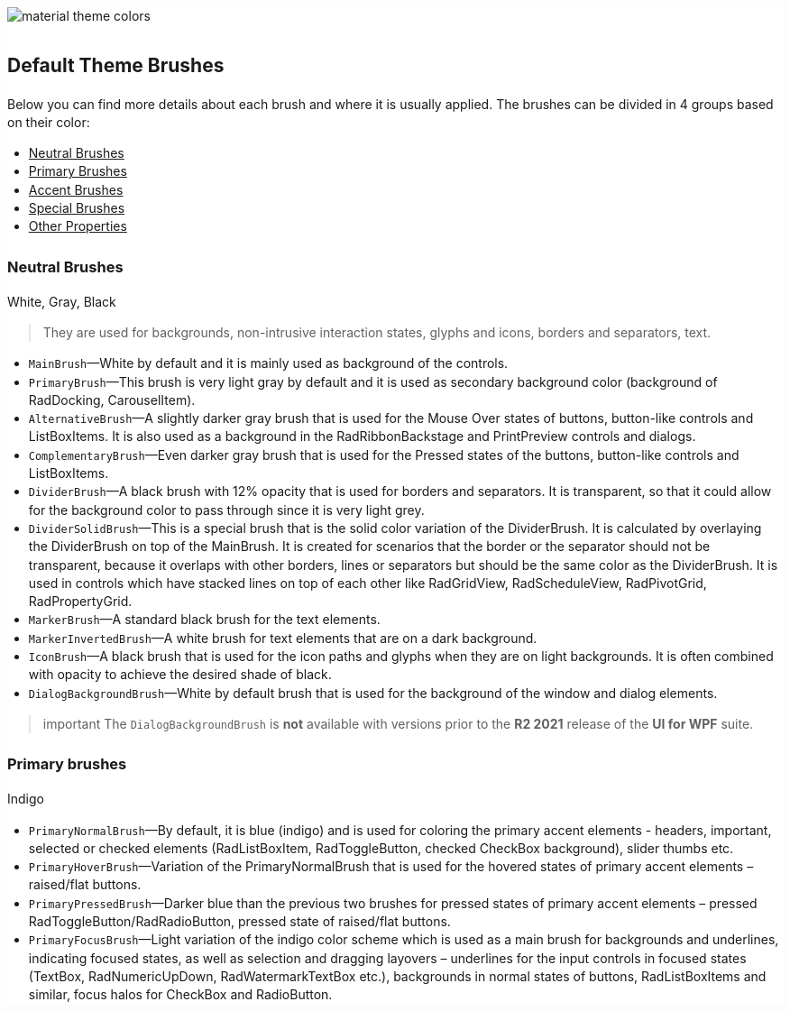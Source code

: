 ![material theme colors](images/materialOutlook.PNG)	

## Default Theme Brushes

Below you can find more details about each brush and where it is usually applied. The brushes can be divided in 4 groups based on their color:

* [Neutral Brushes](#neutral-brushes)
* [Primary Brushes](#primary-brushes)
* [Accent Brushes](#primary-brushes)
* [Special Brushes](#special-brushes)
* [Other Properties](#other-properties)

### Neutral Brushes
White, Gray, Black 

>They are used for backgrounds, non-intrusive interaction states, glyphs and icons, borders and separators, text.

* `MainBrush`&mdash;White by default and it is mainly used as background of the controls.
* `PrimaryBrush`&mdash;This brush is very light gray by default and it is used as secondary background color (background of RadDocking, CarouselItem).
* `AlternativeBrush`&mdash;A slightly darker gray brush that is used for the Mouse Over states of buttons, button-like controls and ListBoxItems. It is also used as a background in the RadRibbonBackstage and PrintPreview controls and dialogs.
* `ComplementaryBrush`&mdash;Even darker gray brush that is used for the Pressed states of the buttons, button-like controls and ListBoxItems.
* `DividerBrush`&mdash;A black brush with 12% opacity that is used for borders and separators. It is transparent, so that it could allow for the background color to pass through since it is very light grey.
* `DividerSolidBrush`&mdash;This is a special brush that is the solid color variation of the DividerBrush. It is calculated by overlaying the DividerBrush on top of the MainBrush. It is created for scenarios that the border or the separator should not be transparent, because it overlaps with other borders, lines or separators but should be the same color as the DividerBrush. It is used in controls which have stacked lines on top of each other like RadGridView, RadScheduleView, RadPivotGrid, RadPropertyGrid. 
* `MarkerBrush`&mdash;A standard black brush for the text elements.
* `MarkerInvertedBrush`&mdash;A white brush for text elements that are on a dark background.
* `IconBrush`&mdash;A black brush that is used for the icon paths and glyphs when they are on light backgrounds. It is often combined with opacity to achieve the desired shade of black.
* `DialogBackgroundBrush`&mdash;White by default brush that is used for the background of the window and dialog elements.

>important The `DialogBackgroundBrush` is __not__ available with versions prior to the __R2 2021__ release of the __UI for WPF__ suite.

### Primary brushes
Indigo

* `PrimaryNormalBrush`&mdash;By default, it is blue (indigo) and is used for coloring the primary accent elements - headers, important, selected or checked elements (RadListBoxItem, RadToggleButton, checked CheckBox background), slider thumbs etc.
* `PrimaryHoverBrush`&mdash;Variation of the PrimaryNormalBrush that is used for the hovered states of primary accent elements – raised/flat buttons. 
* `PrimaryPressedBrush`&mdash;Darker blue than the previous two brushes for pressed states of primary accent elements – pressed RadToggleButton/RadRadioButton, pressed state of raised/flat buttons.
* `PrimaryFocusBrush`&mdash;Light variation of the indigo color scheme which is used as a main brush for backgrounds and underlines, indicating focused states, as well as selection and dragging layovers – underlines for the input controls in focused states (TextBox, RadNumericUpDown, RadWatermarkTextBox etc.), backgrounds in normal states of buttons, RadListBoxItems and similar, focus halos for CheckBox and RadioButton.
